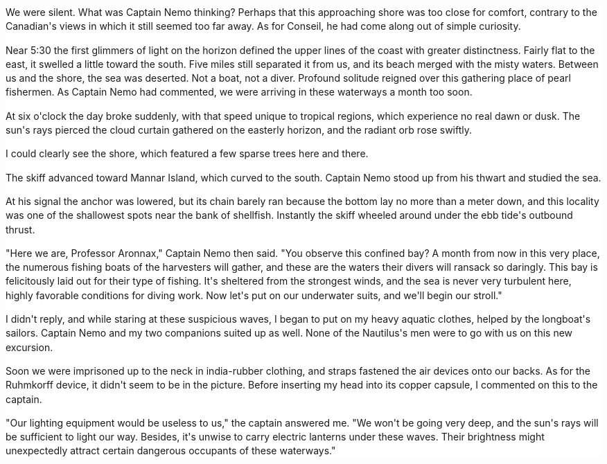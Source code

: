 We were silent.  What was Captain Nemo thinking?  Perhaps that
this approaching shore was too close for comfort, contrary to
the Canadian's views in which it still seemed too far away.
As for Conseil, he had come along out of simple curiosity.

Near 5:30 the first glimmers of light on the horizon defined
the upper lines of the coast with greater distinctness.
Fairly flat to the east, it swelled a little toward the south.
Five miles still separated it from us, and its beach merged with
the misty waters.  Between us and the shore, the sea was deserted.
Not a boat, not a diver.  Profound solitude reigned over this
gathering place of pearl fishermen.  As Captain Nemo had commented,
we were arriving in these waterways a month too soon.

At six o'clock the day broke suddenly, with that speed unique
to tropical regions, which experience no real dawn or dusk.
The sun's rays pierced the cloud curtain gathered on the easterly horizon,
and the radiant orb rose swiftly.

I could clearly see the shore, which featured a few sparse trees
here and there.

The skiff advanced toward Mannar Island, which curved to the south.
Captain Nemo stood up from his thwart and studied the sea.

At his signal the anchor was lowered, but its chain barely ran
because the bottom lay no more than a meter down, and this locality
was one of the shallowest spots near the bank of shellfish.
Instantly the skiff wheeled around under the ebb tide's outbound thrust.

"Here we are, Professor Aronnax," Captain Nemo then said.
"You observe this confined bay?  A month from now in this very place,
the numerous fishing boats of the harvesters will gather,
and these are the waters their divers will ransack so daringly.
This bay is felicitously laid out for their type of fishing.
It's sheltered from the strongest winds, and the sea is never
very turbulent here, highly favorable conditions for diving work.
Now let's put on our underwater suits, and we'll begin our stroll."

I didn't reply, and while staring at these suspicious waves, I began
to put on my heavy aquatic clothes, helped by the longboat's sailors.
Captain Nemo and my two companions suited up as well.
None of the Nautilus's men were to go with us on this new excursion.

Soon we were imprisoned up to the neck in india-rubber clothing,
and straps fastened the air devices onto our backs.
As for the Ruhmkorff device, it didn't seem to be in the picture.
Before inserting my head into its copper capsule, I commented
on this to the captain.

"Our lighting equipment would be useless to us," the captain answered me.
"We won't be going very deep, and the sun's rays will be sufficient
to light our way.  Besides, it's unwise to carry electric lanterns
under these waves.  Their brightness might unexpectedly attract
certain dangerous occupants of these waterways."
